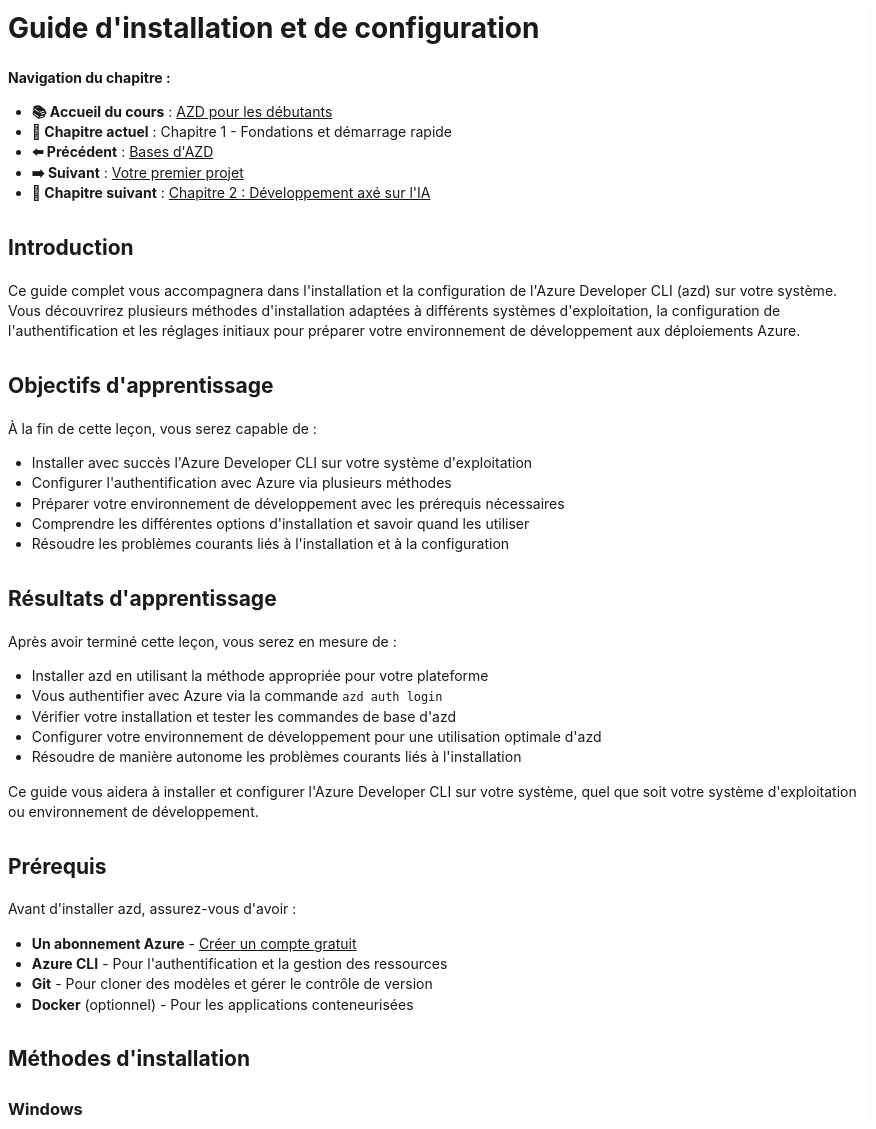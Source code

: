 
# Guide d'installation et de configuration

**Navigation du chapitre :**
- **📚 Accueil du cours** : [AZD pour les débutants](../../README.md)
- **📖 Chapitre actuel** : Chapitre 1 - Fondations et démarrage rapide
- **⬅️ Précédent** : [Bases d'AZD](azd-basics.md)
- **➡️ Suivant** : [Votre premier projet](first-project.md)
- **🚀 Chapitre suivant** : [Chapitre 2 : Développement axé sur l'IA](../ai-foundry/azure-ai-foundry-integration.md)

## Introduction

Ce guide complet vous accompagnera dans l'installation et la configuration de l'Azure Developer CLI (azd) sur votre système. Vous découvrirez plusieurs méthodes d'installation adaptées à différents systèmes d'exploitation, la configuration de l'authentification et les réglages initiaux pour préparer votre environnement de développement aux déploiements Azure.

## Objectifs d'apprentissage

À la fin de cette leçon, vous serez capable de :
- Installer avec succès l'Azure Developer CLI sur votre système d'exploitation
- Configurer l'authentification avec Azure via plusieurs méthodes
- Préparer votre environnement de développement avec les prérequis nécessaires
- Comprendre les différentes options d'installation et savoir quand les utiliser
- Résoudre les problèmes courants liés à l'installation et à la configuration

## Résultats d'apprentissage

Après avoir terminé cette leçon, vous serez en mesure de :
- Installer azd en utilisant la méthode appropriée pour votre plateforme
- Vous authentifier avec Azure via la commande `azd auth login`
- Vérifier votre installation et tester les commandes de base d'azd
- Configurer votre environnement de développement pour une utilisation optimale d'azd
- Résoudre de manière autonome les problèmes courants liés à l'installation

Ce guide vous aidera à installer et configurer l'Azure Developer CLI sur votre système, quel que soit votre système d'exploitation ou environnement de développement.

## Prérequis

Avant d'installer azd, assurez-vous d'avoir :
- **Un abonnement Azure** - [Créer un compte gratuit](https://azure.microsoft.com/free/)
- **Azure CLI** - Pour l'authentification et la gestion des ressources
- **Git** - Pour cloner des modèles et gérer le contrôle de version
- **Docker** (optionnel) - Pour les applications conteneurisées

## Méthodes d'installation

### Windows

